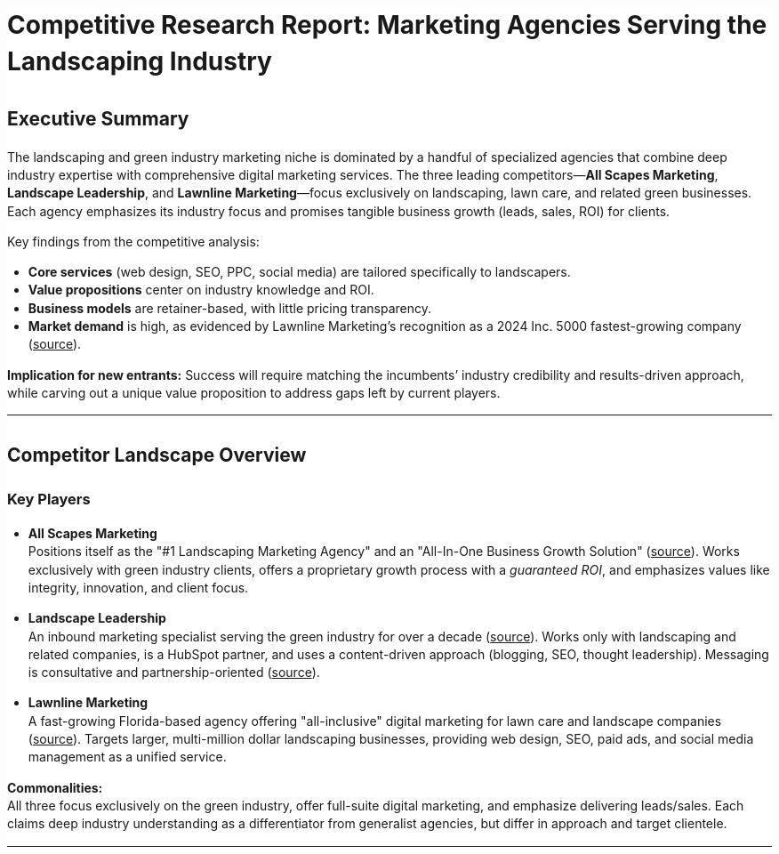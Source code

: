 # Competitive Research Report: Marketing Agencies Serving the Landscaping Industry

## Executive Summary

The landscaping and green industry marketing niche is dominated by a handful of specialized agencies that combine deep industry expertise with comprehensive digital marketing services. The three leading competitors—**All Scapes Marketing**, **Landscape Leadership**, and **Lawnline Marketing**—focus exclusively on landscaping, lawn care, and related green businesses. Each agency emphasizes its industry focus and promises tangible business growth (leads, sales, ROI) for clients. 

Key findings from the competitive analysis:
- **Core services** (web design, SEO, PPC, social media) are tailored specifically to landscapers.
- **Value propositions** center on industry knowledge and ROI.
- **Business models** are retainer-based, with little pricing transparency.
- **Market demand** is high, as evidenced by Lawnline Marketing’s recognition as a 2024 Inc. 5000 fastest-growing company ([source](https://www.inc.com/profile/lawnline-marketing#:~:text=Lawnline%20Marketing%20is%20a%202024,lawn%20care%20and%20landscape%20companies)).

**Implication for new entrants:** Success will require matching the incumbents’ industry credibility and results-driven approach, while carving out a unique value proposition to address gaps left by current players.

---

## Competitor Landscape Overview

### Key Players

- **All Scapes Marketing**  
  Positions itself as the "#1 Landscaping Marketing Agency" and an "All-In-One Business Growth Solution" ([source](https://allscapesmarketing.com/#:~:text=)). Works exclusively with green industry clients, offers a proprietary growth process with a *guaranteed ROI*, and emphasizes values like integrity, innovation, and client focus.

- **Landscape Leadership**  
  An inbound marketing specialist serving the green industry for over a decade ([source](https://www.visualvisitor.com/companies/1761609/landscape_leadership#:~:text=,com%2Fcareers)). Works only with landscaping and related companies, is a HubSpot partner, and uses a content-driven approach (blogging, SEO, thought leadership). Messaging is consultative and partnership-oriented ([source](https://www.facebook.com/landscapeleadership/#:~:text=Landscape%20Leadership,insight%20for%20green%20industry%20professionals)).

- **Lawnline Marketing**  
  A fast-growing Florida-based agency offering "all-inclusive" digital marketing for lawn care and landscape companies ([source](https://lawnline.marketing/#:~:text=Lawnline%20Marketing%3A%20All,in%20the%20US%20and%20Canada)). Targets larger, multi-million dollar landscaping businesses, providing web design, SEO, paid ads, and social media management as a unified service.

**Commonalities:**  
All three focus exclusively on the green industry, offer full-suite digital marketing, and emphasize delivering leads/sales. Each claims deep industry understanding as a differentiator from generalist agencies, but differ in approach and target clientele.

---